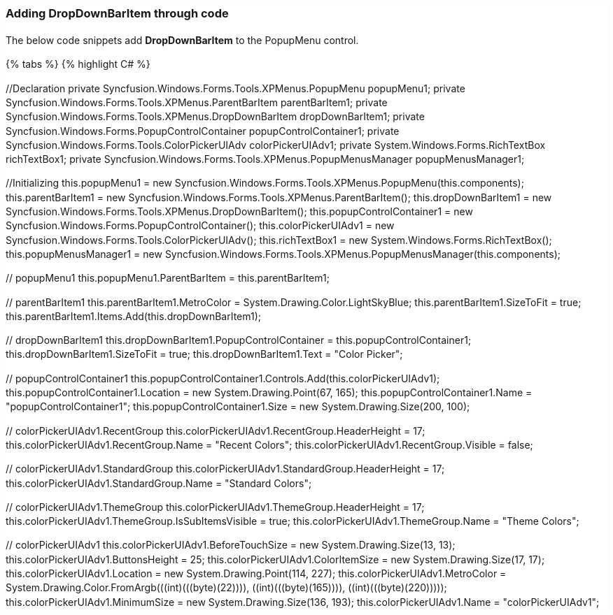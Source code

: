 ### Adding DropDownBarItem through code

The below code snippets add **DropDownBarItem** to the PopupMenu control.

{% tabs %}
{% highlight C# %}

//Declaration
private Syncfusion.Windows.Forms.Tools.XPMenus.PopupMenu popupMenu1;
private Syncfusion.Windows.Forms.Tools.XPMenus.ParentBarItem parentBarItem1;
private Syncfusion.Windows.Forms.Tools.XPMenus.DropDownBarItem dropDownBarItem1;
private Syncfusion.Windows.Forms.PopupControlContainer popupControlContainer1;
private Syncfusion.Windows.Forms.Tools.ColorPickerUIAdv colorPickerUIAdv1;
private System.Windows.Forms.RichTextBox richTextBox1;
private Syncfusion.Windows.Forms.Tools.XPMenus.PopupMenusManager popupMenusManager1;
        
//Initializing
this.popupMenu1 = new Syncfusion.Windows.Forms.Tools.XPMenus.PopupMenu(this.components);
this.parentBarItem1 = new Syncfusion.Windows.Forms.Tools.XPMenus.ParentBarItem();
this.dropDownBarItem1 = new Syncfusion.Windows.Forms.Tools.XPMenus.DropDownBarItem();
this.popupControlContainer1 = new Syncfusion.Windows.Forms.PopupControlContainer();
this.colorPickerUIAdv1 = new Syncfusion.Windows.Forms.Tools.ColorPickerUIAdv();
this.richTextBox1 = new System.Windows.Forms.RichTextBox();
this.popupMenusManager1 = new Syncfusion.Windows.Forms.Tools.XPMenus.PopupMenusManager(this.components);

// popupMenu1
this.popupMenu1.ParentBarItem = this.parentBarItem1;

// parentBarItem1
this.parentBarItem1.MetroColor = System.Drawing.Color.LightSkyBlue;
this.parentBarItem1.SizeToFit = true;          
this.parentBarItem1.Items.Add(this.dropDownBarItem1);

// dropDownBarItem1
this.dropDownBarItem1.PopupControlContainer = this.popupControlContainer1;
this.dropDownBarItem1.SizeToFit = true;
this.dropDownBarItem1.Text = "Color Picker";

// popupControlContainer1
this.popupControlContainer1.Controls.Add(this.colorPickerUIAdv1);
this.popupControlContainer1.Location = new System.Drawing.Point(67, 165);
this.popupControlContainer1.Name = "popupControlContainer1";
this.popupControlContainer1.Size = new System.Drawing.Size(200, 100);

// colorPickerUIAdv1.RecentGroup
this.colorPickerUIAdv1.RecentGroup.HeaderHeight = 17;
this.colorPickerUIAdv1.RecentGroup.Name = "Recent Colors";
this.colorPickerUIAdv1.RecentGroup.Visible = false;
        
// colorPickerUIAdv1.StandardGroup
this.colorPickerUIAdv1.StandardGroup.HeaderHeight = 17;
this.colorPickerUIAdv1.StandardGroup.Name = "Standard Colors";
            
// colorPickerUIAdv1.ThemeGroup
this.colorPickerUIAdv1.ThemeGroup.HeaderHeight = 17;
this.colorPickerUIAdv1.ThemeGroup.IsSubItemsVisible = true;
this.colorPickerUIAdv1.ThemeGroup.Name = "Theme Colors";
            
// colorPickerUIAdv1
this.colorPickerUIAdv1.BeforeTouchSize = new System.Drawing.Size(13, 13);
this.colorPickerUIAdv1.ButtonsHeight = 25;
this.colorPickerUIAdv1.ColorItemSize = new System.Drawing.Size(17, 17);
this.colorPickerUIAdv1.Location = new System.Drawing.Point(114, 227);
this.colorPickerUIAdv1.MetroColor = System.Drawing.Color.FromArgb(((int)(((byte)(22)))), ((int)(((byte)(165)))), ((int)(((byte)(220)))));
this.colorPickerUIAdv1.MinimumSize = new System.Drawing.Size(136, 193);
this.colorPickerUIAdv1.Name = "colorPickerUIAdv1";